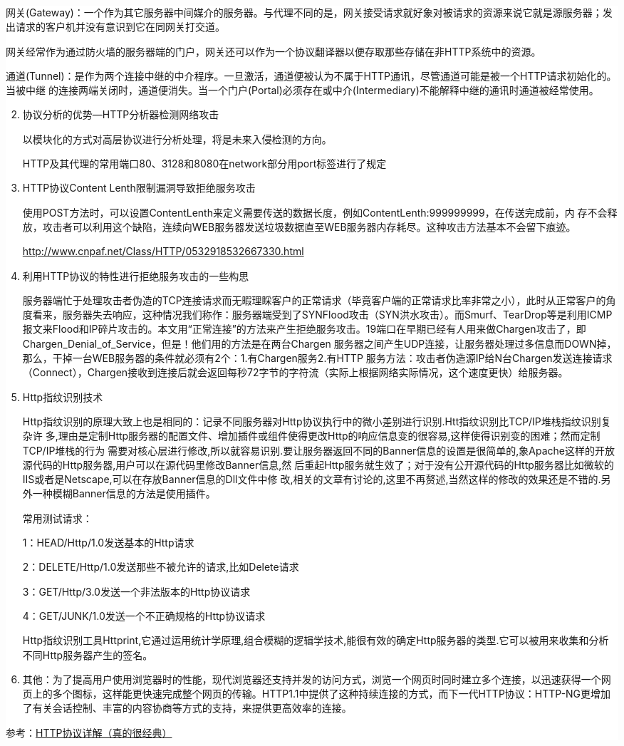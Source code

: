    网关(Gateway)：一个作为其它服务器中间媒介的服务器。与代理不同的是，网关接受请求就好象对被请求的资源来说它就是源服务器；发出请求的客户机并没有意识到它在同网关打交道。

   网关经常作为通过防火墙的服务器端的门户，网关还可以作为一个协议翻译器以便存取那些存储在非HTTP系统中的资源。

   通道(Tunnel)：是作为两个连接中继的中介程序。一旦激活，通道便被认为不属于HTTP通讯，尽管通道可能是被一个HTTP请求初始化的。当被中继 的连接两端关闭时，通道便消失。当一个门户(Portal)必须存在或中介(Intermediary)不能解释中继的通讯时通道被经常使用。


2. 协议分析的优势—HTTP分析器检测网络攻击

   以模块化的方式对高层协议进行分析处理，将是未来入侵检测的方向。

   HTTP及其代理的常用端口80、3128和8080在network部分用port标签进行了规定


3. HTTP协议Content Lenth限制漏洞导致拒绝服务攻击

   使用POST方法时，可以设置ContentLenth来定义需要传送的数据长度，例如ContentLenth:999999999，在传送完成前，内 存不会释放，攻击者可以利用这个缺陷，连续向WEB服务器发送垃圾数据直至WEB服务器内存耗尽。这种攻击方法基本不会留下痕迹。

   http://www.cnpaf.net/Class/HTTP/0532918532667330.html


4. 利用HTTP协议的特性进行拒绝服务攻击的一些构思

   服务器端忙于处理攻击者伪造的TCP连接请求而无暇理睬客户的正常请求（毕竟客户端的正常请求比率非常之小），此时从正常客户的角度看来，服务器失去响应，这种情况我们称作：服务器端受到了SYNFlood攻击（SYN洪水攻击）。而Smurf、TearDrop等是利用ICMP报文来Flood和IP碎片攻击的。本文用“正常连接”的方法来产生拒绝服务攻击。19端口在早期已经有人用来做Chargen攻击了，即Chargen_Denial_of_Service，但是！他们用的方法是在两台Chargen 服务器之间产生UDP连接，让服务器处理过多信息而DOWN掉，那么，干掉一台WEB服务器的条件就必须有2个：1.有Chargen服务2.有HTTP 服务方法：攻击者伪造源IP给N台Chargen发送连接请求（Connect），Chargen接收到连接后就会返回每秒72字节的字符流（实际上根据网络实际情况，这个速度更快）给服务器。


5. Http指纹识别技术

   Http指纹识别的原理大致上也是相同的：记录不同服务器对Http协议执行中的微小差别进行识别.Htt指纹识别比TCP/IP堆栈指纹识别复杂许 多,理由是定制Http服务器的配置文件、增加插件或组件使得更改Http的响应信息变的很容易,这样使得识别变的困难；然而定制TCP/IP堆栈的行为 需要对核心层进行修改,所以就容易识别.要让服务器返回不同的Banner信息的设置是很简单的,象Apache这样的开放源代码的Http服务器,用户可以在源代码里修改Banner信息,然 后重起Http服务就生效了；对于没有公开源代码的Http服务器比如微软的IIS或者是Netscape,可以在存放Banner信息的Dll文件中修 改,相关的文章有讨论的,这里不再赘述,当然这样的修改的效果还是不错的.另外一种模糊Banner信息的方法是使用插件。

   常用测试请求：

   1：HEAD/Http/1.0发送基本的Http请求

   2：DELETE/Http/1.0发送那些不被允许的请求,比如Delete请求

   3：GET/Http/3.0发送一个非法版本的Http协议请求

   4：GET/JUNK/1.0发送一个不正确规格的Http协议请求

   Http指纹识别工具Httprint,它通过运用统计学原理,组合模糊的逻辑学技术,能很有效的确定Http服务器的类型.它可以被用来收集和分析不同Http服务器产生的签名。


6. 其他：为了提高用户使用浏览器时的性能，现代浏览器还支持并发的访问方式，浏览一个网页时同时建立多个连接，以迅速获得一个网页上的多个图标，这样能更快速完成整个网页的传输。HTTP1.1中提供了这种持续连接的方式，而下一代HTTP协议：HTTP-NG更增加了有关会话控制、丰富的内容协商等方式的支持，来提供更高效率的连接。

参考：[HTTP协议详解（真的很经典）](http://www.cnblogs.com/li0803/archive/2008/11/03/1324746.html)